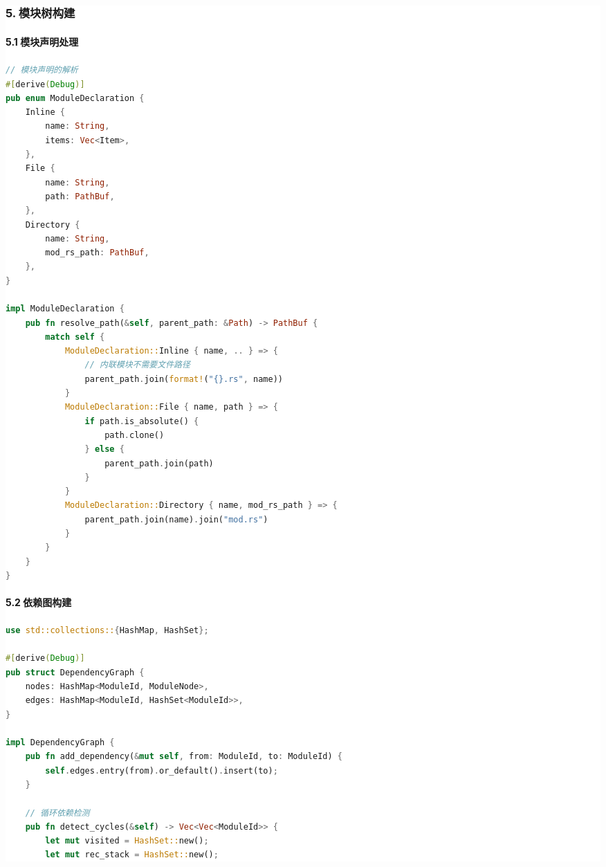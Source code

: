 ### 5. 模块树构建

#### 5.1 模块声明处理

```rust
// 模块声明的解析
#[derive(Debug)]
pub enum ModuleDeclaration {
    Inline {
        name: String,
        items: Vec<Item>,
    },
    File {
        name: String,
        path: PathBuf,
    },
    Directory {
        name: String,
        mod_rs_path: PathBuf,
    },
}

impl ModuleDeclaration {
    pub fn resolve_path(&self, parent_path: &Path) -> PathBuf {
        match self {
            ModuleDeclaration::Inline { name, .. } => {
                // 内联模块不需要文件路径
                parent_path.join(format!("{}.rs", name))
            }
            ModuleDeclaration::File { name, path } => {
                if path.is_absolute() {
                    path.clone()
                } else {
                    parent_path.join(path)
                }
            }
            ModuleDeclaration::Directory { name, mod_rs_path } => {
                parent_path.join(name).join("mod.rs")
            }
        }
    }
}
```

#### 5.2 依赖图构建

```rust
use std::collections::{HashMap, HashSet};

#[derive(Debug)]
pub struct DependencyGraph {
    nodes: HashMap<ModuleId, ModuleNode>,
    edges: HashMap<ModuleId, HashSet<ModuleId>>,
}

impl DependencyGraph {
    pub fn add_dependency(&mut self, from: ModuleId, to: ModuleId) {
        self.edges.entry(from).or_default().insert(to);
    }
    
    // 循环依赖检测
    pub fn detect_cycles(&self) -> Vec<Vec<ModuleId>> {
        let mut visited = HashSet::new();
        let mut rec_stack = HashSet::new();
```